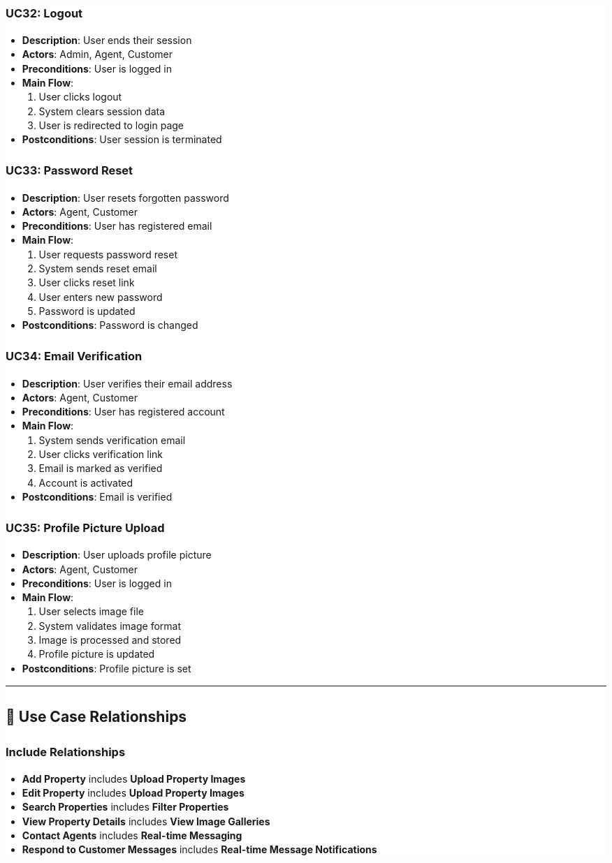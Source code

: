 ### UC32: Logout
- **Description**: User ends their session
- **Actors**: Admin, Agent, Customer
- **Preconditions**: User is logged in
- **Main Flow**:
  1. User clicks logout
  2. System clears session data
  3. User is redirected to login page
- **Postconditions**: User session is terminated

### UC33: Password Reset
- **Description**: User resets forgotten password
- **Actors**: Agent, Customer
- **Preconditions**: User has registered email
- **Main Flow**:
  1. User requests password reset
  2. System sends reset email
  3. User clicks reset link
  4. User enters new password
  5. Password is updated
- **Postconditions**: Password is changed

### UC34: Email Verification
- **Description**: User verifies their email address
- **Actors**: Agent, Customer
- **Preconditions**: User has registered account
- **Main Flow**:
  1. System sends verification email
  2. User clicks verification link
  3. Email is marked as verified
  4. Account is activated
- **Postconditions**: Email is verified

### UC35: Profile Picture Upload
- **Description**: User uploads profile picture
- **Actors**: Agent, Customer
- **Preconditions**: User is logged in
- **Main Flow**:
  1. User selects image file
  2. System validates image format
  3. Image is processed and stored
  4. Profile picture is updated
- **Postconditions**: Profile picture is set

---

## 🔗 Use Case Relationships

### Include Relationships
- **Add Property** includes **Upload Property Images**
- **Edit Property** includes **Upload Property Images**
- **Search Properties** includes **Filter Properties**
- **View Property Details** includes **View Image Galleries**
- **Contact Agents** includes **Real-time Messaging**
- **Respond to Customer Messages** includes **Real-time Message Notifications**
